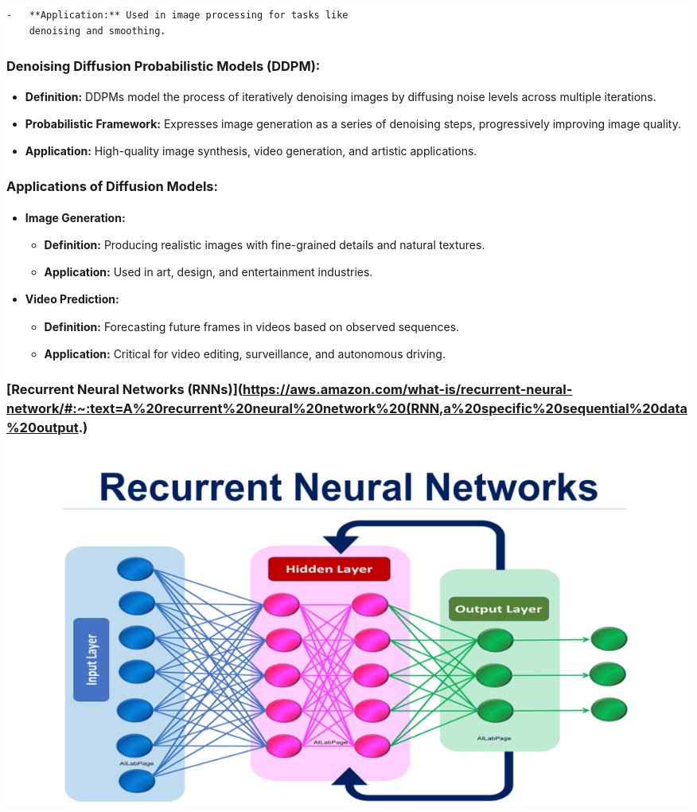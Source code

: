     -   **Application:** Used in image processing for tasks like
        denoising and smoothing.

###  **Denoising Diffusion Probabilistic Models (DDPM):**

-   **Definition:** DDPMs model the process of iteratively denoising
    images by diffusing noise levels across multiple iterations.

-   **Probabilistic Framework:** Expresses image generation as a series
    of denoising steps, progressively improving image quality.

-   **Application:** High-quality image synthesis, video generation, and
    artistic applications.

### **Applications of Diffusion Models:**

-   **Image Generation:**

    -   **Definition:** Producing realistic images with fine-grained
        details and natural textures.

    -   **Application:** Used in art, design, and entertainment
        industries.

-   **Video Prediction:**

    -   **Definition:** Forecasting future frames in videos based on
        observed sequences.

    -   **Application:** Critical for video editing, surveillance, and
        autonomous driving.

###  [**Recurrent Neural Networks (RNNs)**](https://aws.amazon.com/what-is/recurrent-neural-network/#:~:text=A%20recurrent%20neural%20network%20(RNN,a%20specific%20sequential%20data%20output.)

![My Local Image](Images/fig_9.jpeg)
